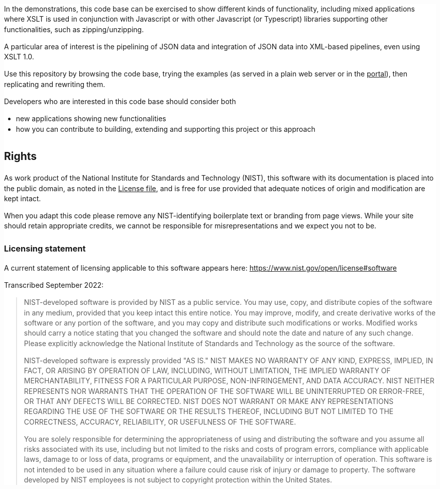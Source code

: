 In the demonstrations, this code base can be exercised to show different kinds of functionality, including mixed applications where XSLT is used in conjunction with Javascript or with other Javascript (or Typescript) libraries supporting other functionalities, such as zipping/unzipping.

A particular area of interest is the pipelining of JSON data and integration of JSON data into XML-based pipelines, even using XSLT 1.0.

Use this repository by browsing the code base, trying the examples (as served in a plain web server or in the [portal](https://www.github.com/usnistgov/xslt-blender)), then replicating and rewriting them.

Developers who are interested in this code base should consider both

- new applications showing new functionalities
- how you can contribute to building, extending and supporting this project or this approach

## Rights

As work product of the National Institute for Standards and Technology (NIST), this software with its documentation is placed into the public domain, as noted in the [License file](LICENSE.md), and is free for use provided that adequate notices of origin and modification are kept intact.

When you adapt this code please remove any NIST-identifying boilerplate text or branding from page views. While your site should retain appropriate credits, we cannot be responsible for misrepresentations and we expect you not to be.

### Licensing statement

A current statement of licensing applicable to this software appears here: 
https://www.nist.gov/open/license#software

Transcribed September 2022:

> NIST-developed software is provided by NIST as a public service. You may use, copy, and distribute copies of the software in any medium, provided that you keep intact this entire notice. You may improve, modify, and create derivative works of the software or any portion of the software, and you may copy and distribute such modifications or works. Modified works should carry a notice stating that you changed the software and should note the date and nature of any such change. Please explicitly acknowledge the National Institute of Standards and Technology as the source of the software. 
>
> NIST-developed software is expressly provided "AS IS." NIST MAKES NO WARRANTY OF ANY KIND, EXPRESS, IMPLIED, IN FACT, OR ARISING BY OPERATION OF LAW, INCLUDING, WITHOUT LIMITATION, THE IMPLIED WARRANTY OF MERCHANTABILITY, FITNESS FOR A PARTICULAR PURPOSE, NON-INFRINGEMENT, AND DATA ACCURACY. NIST NEITHER REPRESENTS NOR WARRANTS THAT THE OPERATION OF THE SOFTWARE WILL BE UNINTERRUPTED OR ERROR-FREE, OR THAT ANY DEFECTS WILL BE CORRECTED. NIST DOES NOT WARRANT OR MAKE ANY REPRESENTATIONS REGARDING THE USE OF THE SOFTWARE OR THE RESULTS THEREOF, INCLUDING BUT NOT LIMITED TO THE CORRECTNESS, ACCURACY, RELIABILITY, OR USEFULNESS OF THE SOFTWARE.
>
> You are solely responsible for determining the appropriateness of using and distributing the software and you assume all risks associated with its use, including but not limited to the risks and costs of program errors, compliance with applicable laws, damage to or loss of data, programs or equipment, and the unavailability or interruption of operation. This software is not intended to be used in any situation where a failure could cause risk of injury or damage to property. The software developed by NIST employees is not subject to copyright protection within the United States.

